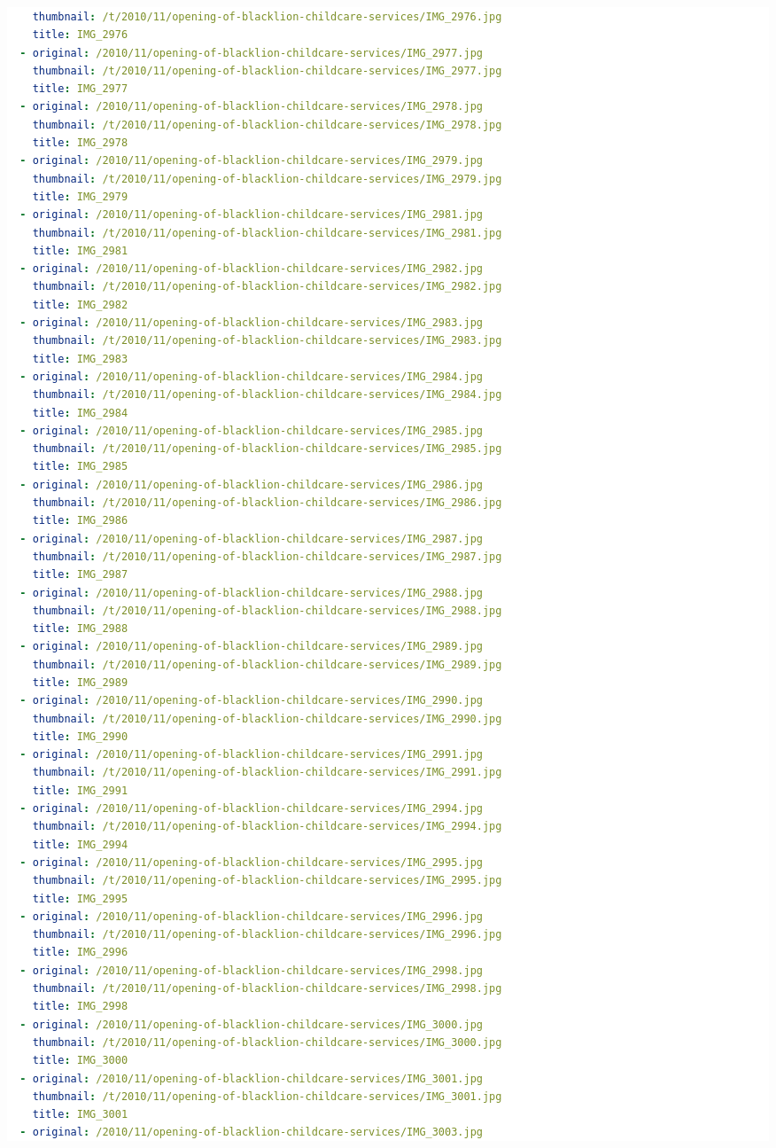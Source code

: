 ```yaml
    thumbnail: /t/2010/11/opening-of-blacklion-childcare-services/IMG_2976.jpg
    title: IMG_2976
  - original: /2010/11/opening-of-blacklion-childcare-services/IMG_2977.jpg
    thumbnail: /t/2010/11/opening-of-blacklion-childcare-services/IMG_2977.jpg
    title: IMG_2977
  - original: /2010/11/opening-of-blacklion-childcare-services/IMG_2978.jpg
    thumbnail: /t/2010/11/opening-of-blacklion-childcare-services/IMG_2978.jpg
    title: IMG_2978
  - original: /2010/11/opening-of-blacklion-childcare-services/IMG_2979.jpg
    thumbnail: /t/2010/11/opening-of-blacklion-childcare-services/IMG_2979.jpg
    title: IMG_2979
  - original: /2010/11/opening-of-blacklion-childcare-services/IMG_2981.jpg
    thumbnail: /t/2010/11/opening-of-blacklion-childcare-services/IMG_2981.jpg
    title: IMG_2981
  - original: /2010/11/opening-of-blacklion-childcare-services/IMG_2982.jpg
    thumbnail: /t/2010/11/opening-of-blacklion-childcare-services/IMG_2982.jpg
    title: IMG_2982
  - original: /2010/11/opening-of-blacklion-childcare-services/IMG_2983.jpg
    thumbnail: /t/2010/11/opening-of-blacklion-childcare-services/IMG_2983.jpg
    title: IMG_2983
  - original: /2010/11/opening-of-blacklion-childcare-services/IMG_2984.jpg
    thumbnail: /t/2010/11/opening-of-blacklion-childcare-services/IMG_2984.jpg
    title: IMG_2984
  - original: /2010/11/opening-of-blacklion-childcare-services/IMG_2985.jpg
    thumbnail: /t/2010/11/opening-of-blacklion-childcare-services/IMG_2985.jpg
    title: IMG_2985
  - original: /2010/11/opening-of-blacklion-childcare-services/IMG_2986.jpg
    thumbnail: /t/2010/11/opening-of-blacklion-childcare-services/IMG_2986.jpg
    title: IMG_2986
  - original: /2010/11/opening-of-blacklion-childcare-services/IMG_2987.jpg
    thumbnail: /t/2010/11/opening-of-blacklion-childcare-services/IMG_2987.jpg
    title: IMG_2987
  - original: /2010/11/opening-of-blacklion-childcare-services/IMG_2988.jpg
    thumbnail: /t/2010/11/opening-of-blacklion-childcare-services/IMG_2988.jpg
    title: IMG_2988
  - original: /2010/11/opening-of-blacklion-childcare-services/IMG_2989.jpg
    thumbnail: /t/2010/11/opening-of-blacklion-childcare-services/IMG_2989.jpg
    title: IMG_2989
  - original: /2010/11/opening-of-blacklion-childcare-services/IMG_2990.jpg
    thumbnail: /t/2010/11/opening-of-blacklion-childcare-services/IMG_2990.jpg
    title: IMG_2990
  - original: /2010/11/opening-of-blacklion-childcare-services/IMG_2991.jpg
    thumbnail: /t/2010/11/opening-of-blacklion-childcare-services/IMG_2991.jpg
    title: IMG_2991
  - original: /2010/11/opening-of-blacklion-childcare-services/IMG_2994.jpg
    thumbnail: /t/2010/11/opening-of-blacklion-childcare-services/IMG_2994.jpg
    title: IMG_2994
  - original: /2010/11/opening-of-blacklion-childcare-services/IMG_2995.jpg
    thumbnail: /t/2010/11/opening-of-blacklion-childcare-services/IMG_2995.jpg
    title: IMG_2995
  - original: /2010/11/opening-of-blacklion-childcare-services/IMG_2996.jpg
    thumbnail: /t/2010/11/opening-of-blacklion-childcare-services/IMG_2996.jpg
    title: IMG_2996
  - original: /2010/11/opening-of-blacklion-childcare-services/IMG_2998.jpg
    thumbnail: /t/2010/11/opening-of-blacklion-childcare-services/IMG_2998.jpg
    title: IMG_2998
  - original: /2010/11/opening-of-blacklion-childcare-services/IMG_3000.jpg
    thumbnail: /t/2010/11/opening-of-blacklion-childcare-services/IMG_3000.jpg
    title: IMG_3000
  - original: /2010/11/opening-of-blacklion-childcare-services/IMG_3001.jpg
    thumbnail: /t/2010/11/opening-of-blacklion-childcare-services/IMG_3001.jpg
    title: IMG_3001
  - original: /2010/11/opening-of-blacklion-childcare-services/IMG_3003.jpg
```